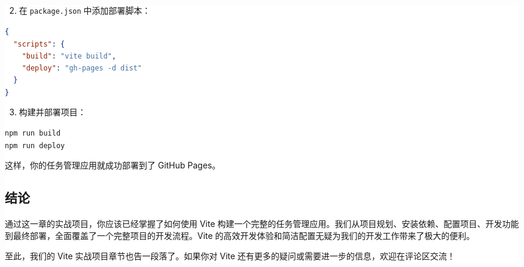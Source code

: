 
2.  在 `package.json` 中添加部署脚本： 
```json
{
  "scripts": {
    "build": "vite build",
    "deploy": "gh-pages -d dist"
  }
}
```
 

3.  构建并部署项目： 
```shell
npm run build
npm run deploy
```
 

这样，你的任务管理应用就成功部署到了 GitHub Pages。

## 结论

通过这一章的实战项目，你应该已经掌握了如何使用 Vite 构建一个完整的任务管理应用。我们从项目规划、安装依赖、配置项目、开发功能到最终部署，全面覆盖了一个完整项目的开发流程。Vite 的高效开发体验和简洁配置无疑为我们的开发工作带来了极大的便利。

至此，我们的 Vite 实战项目章节也告一段落了。如果你对 Vite 还有更多的疑问或需要进一步的信息，欢迎在评论区交流！
